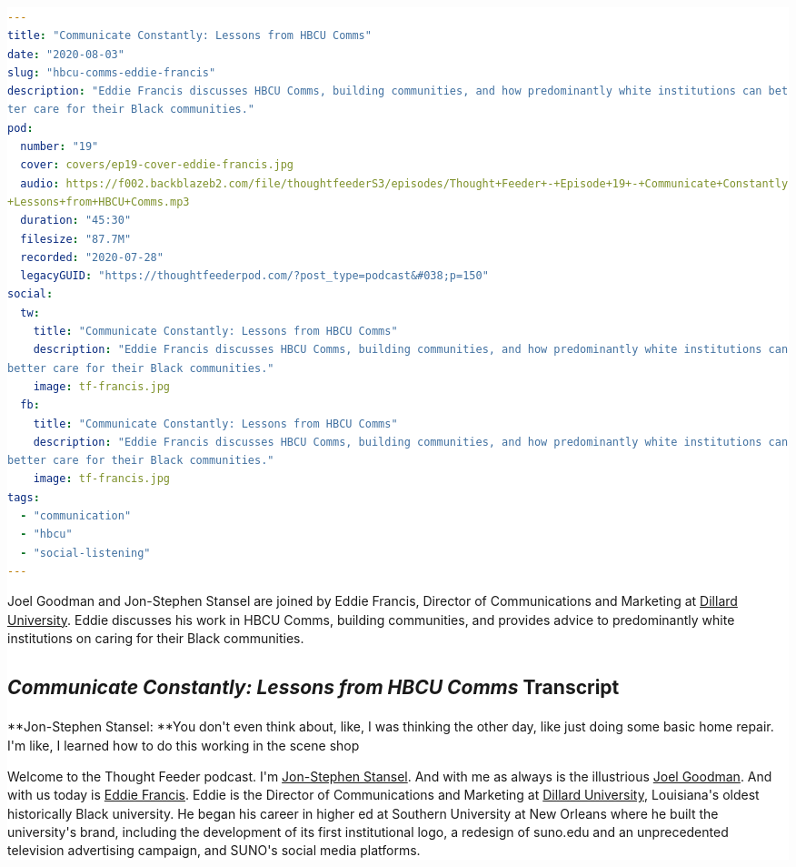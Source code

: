 ```yaml
---
title: "Communicate Constantly: Lessons from HBCU Comms"
date: "2020-08-03"
slug: "hbcu-comms-eddie-francis"
description: "Eddie Francis discusses HBCU Comms, building communities, and how predominantly white institutions can better care for their Black communities."
pod:
  number: "19"
  cover: covers/ep19-cover-eddie-francis.jpg
  audio: https://f002.backblazeb2.com/file/thoughtfeederS3/episodes/Thought+Feeder+-+Episode+19+-+Communicate+Constantly+Lessons+from+HBCU+Comms.mp3
  duration: "45:30"
  filesize: "87.7M"
  recorded: "2020-07-28"
  legacyGUID: "https://thoughtfeederpod.com/?post_type=podcast&#038;p=150"
social:
  tw:
    title: "Communicate Constantly: Lessons from HBCU Comms"
    description: "Eddie Francis discusses HBCU Comms, building communities, and how predominantly white institutions can better care for their Black communities."
    image: tf-francis.jpg
  fb:
    title: "Communicate Constantly: Lessons from HBCU Comms"
    description: "Eddie Francis discusses HBCU Comms, building communities, and how predominantly white institutions can better care for their Black communities."
    image: tf-francis.jpg
tags:
  - "communication"
  - "hbcu"
  - "social-listening"
---
```


Joel Goodman and Jon-Stephen Stansel are joined by Eddie Francis, Director of Communications and Marketing at [Dillard University](https://dillard.edu?utm_source=thoughtfeeder&utm_campaign=ep19). Eddie discusses his work in HBCU Comms, building communities, and provides advice to predominantly white institutions on caring for their Black communities.



## _Communicate Constantly: Lessons from HBCU Comms_ Transcript

**Jon-Stephen Stansel:
**You don't even think about, like, I was thinking the other day, like just doing some basic home repair. I'm like, I learned how to do this working in the scene shop

Welcome to the Thought Feeder podcast. I'm [Jon-Stephen Stansel](https://twitter.com/jsstansel). And with me as always is the illustrious [Joel Goodman](https://twitter.com/joelgoodman). And with us today is [Eddie Francis](https://twitter.come/eddiefrancis). Eddie is the Director of Communications and Marketing at [Dillard University](https://dillard.edu?utm_source=thoughtfeeder&utm_campaign=ep19), Louisiana's oldest historically Black university. He began his career in higher ed at Southern University at New Orleans where he built the university's brand, including the development of its first institutional logo, a redesign of suno.edu and an unprecedented television advertising campaign, and SUNO's social media platforms.
